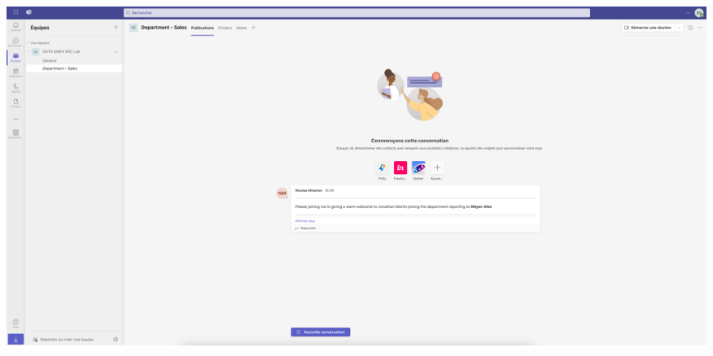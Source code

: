 ![](https://raw.githubusercontent.com/fabiograsso/WIC-Lab-Milan-202312/main/images/006-1/image32.png)
